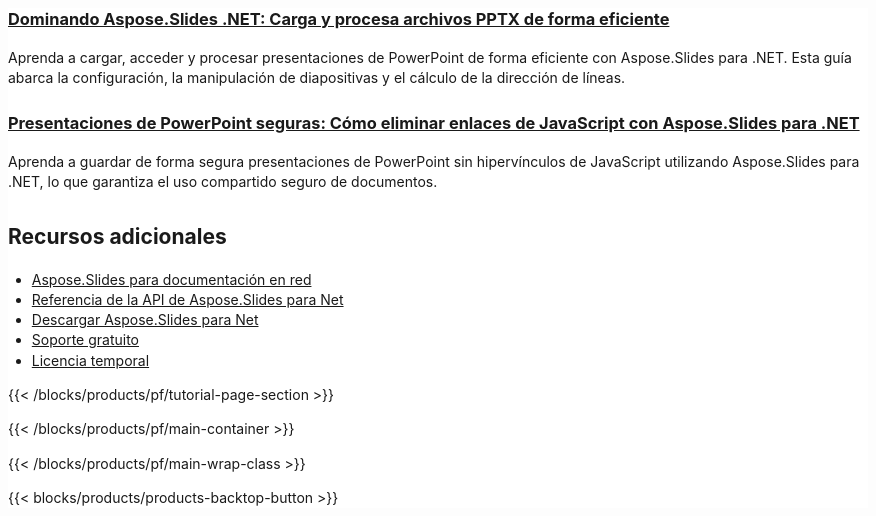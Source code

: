 ### [Dominando Aspose.Slides .NET: Carga y procesa archivos PPTX de forma eficiente](./master-aspose-slides-net-load-process-pptx/)
Aprenda a cargar, acceder y procesar presentaciones de PowerPoint de forma eficiente con Aspose.Slides para .NET. Esta guía abarca la configuración, la manipulación de diapositivas y el cálculo de la dirección de líneas.

### [Presentaciones de PowerPoint seguras: Cómo eliminar enlaces de JavaScript con Aspose.Slides para .NET](./save-pptx-no-javascript-links-aspose-slides-net/)
Aprenda a guardar de forma segura presentaciones de PowerPoint sin hipervínculos de JavaScript utilizando Aspose.Slides para .NET, lo que garantiza el uso compartido seguro de documentos.

## Recursos adicionales

- [Aspose.Slides para documentación en red](https://docs.aspose.com/slides/net/)
- [Referencia de la API de Aspose.Slides para Net](https://reference.aspose.com/slides/net/)
- [Descargar Aspose.Slides para Net](https://releases.aspose.com/slides/net/)
- [Soporte gratuito](https://forum.aspose.com/)
- [Licencia temporal](https://purchase.aspose.com/temporary-license/)

{{< /blocks/products/pf/tutorial-page-section >}}

{{< /blocks/products/pf/main-container >}}

{{< /blocks/products/pf/main-wrap-class >}}

{{< blocks/products/products-backtop-button >}}